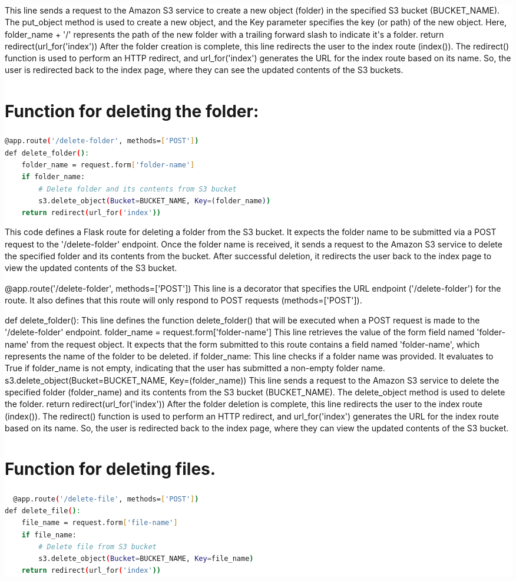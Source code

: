 This line sends a request to the Amazon S3 service to create a new object (folder) in the specified S3 bucket (BUCKET_NAME). The put_object method is used to create a new object, and the Key parameter specifies the key (or path) of the new object. Here, folder_name + '/' represents the path of the new folder with a trailing forward slash to indicate it's a folder.
return redirect(url_for('index'))
After the folder creation is complete, this line redirects the user to the index route (index()). The redirect() function is used to perform an HTTP redirect, and url_for('index') generates the URL for the index route based on its name. So, the user is redirected back to the index page, where they can see the updated contents of the S3 buckets.

# Function for deleting the folder:
```bash
@app.route('/delete-folder', methods=['POST'])
def delete_folder():
    folder_name = request.form['folder-name']
    if folder_name:
        # Delete folder and its contents from S3 bucket
        s3.delete_object(Bucket=BUCKET_NAME, Key=(folder_name))
    return redirect(url_for('index'))
```
This code defines a Flask route for deleting a folder from the S3 bucket. It expects the folder name to be submitted via a POST request to the '/delete-folder' endpoint. Once the folder name is received, it sends a request to the Amazon S3 service to delete the specified folder and its contents from the bucket. After successful deletion, it redirects the user back to the index page to view the updated contents of the S3 bucket.

@app.route('/delete-folder', methods=['POST'])
This line is a decorator that specifies the URL endpoint ('/delete-folder') for the route. It also defines that this route will only respond to POST requests (methods=['POST']).

def delete_folder():
This line defines the function delete_folder() that will be executed when a POST request is made to the '/delete-folder' endpoint.
folder_name = request.form['folder-name']
This line retrieves the value of the form field named 'folder-name' from the request object. It expects that the form submitted to this route contains a field named 'folder-name', which represents the name of the folder to be deleted.
if folder_name:
This line checks if a folder name was provided. It evaluates to True if folder_name is not empty, indicating that the user has submitted a non-empty folder name.
s3.delete_object(Bucket=BUCKET_NAME, Key=(folder_name))
This line sends a request to the Amazon S3 service to delete the specified folder (folder_name) and its contents from the S3 bucket (BUCKET_NAME). The delete_object method is used to delete the folder.
return redirect(url_for('index'))
After the folder deletion is complete, this line redirects the user to the index route (index()). The redirect() function is used to perform an HTTP redirect, and url_for('index') generates the URL for the index route based on its name. So, the user is redirected back to the index page, where they can view the updated contents of the S3 bucket.

# Function for deleting files.
```bash
  @app.route('/delete-file', methods=['POST'])
def delete_file():
    file_name = request.form['file-name']
    if file_name:
        # Delete file from S3 bucket
        s3.delete_object(Bucket=BUCKET_NAME, Key=file_name)
    return redirect(url_for('index'))
```
